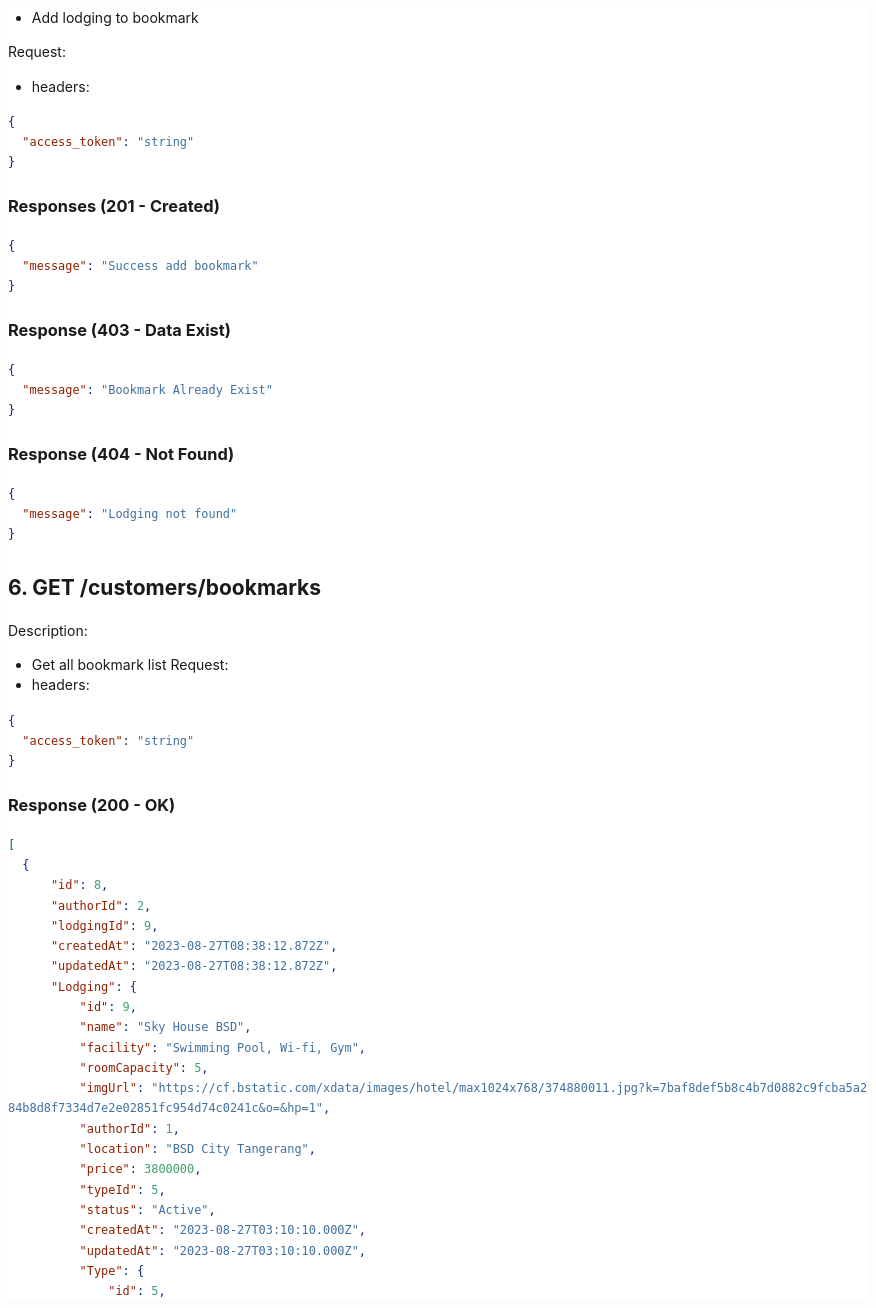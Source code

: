   - Add lodging to bookmark

  Request:
  - headers:
  ```json
  {
    "access_token": "string"
  }
  ```
  ### Responses (201 - Created)
  ```json
  {
    "message": "Success add bookmark"
  }
  ```
  ### Response (403 - Data Exist)
  ```json
  {
    "message": "Bookmark Already Exist"
  }
  ```
  ### Response (404 - Not Found)
  ```json
  {
    "message": "Lodging not found"
  }
  ```

  ## 6. GET /customers/bookmarks
  Description:
  - Get all bookmark list
  Request:
  - headers:
  ```json
  {
    "access_token": "string"
  }
  ```
  ### Response (200 - OK)  
  ```json
  [
    {
        "id": 8,
        "authorId": 2,
        "lodgingId": 9,
        "createdAt": "2023-08-27T08:38:12.872Z",
        "updatedAt": "2023-08-27T08:38:12.872Z",
        "Lodging": {
            "id": 9,
            "name": "Sky House BSD",
            "facility": "Swimming Pool, Wi-fi, Gym",
            "roomCapacity": 5,
            "imgUrl": "https://cf.bstatic.com/xdata/images/hotel/max1024x768/374880011.jpg?k=7baf8def5b8c4b7d0882c9fcba5a284b8d8f7334d7e2e02851fc954d74c0241c&o=&hp=1",
            "authorId": 1,
            "location": "BSD City Tangerang",
            "price": 3800000,
            "typeId": 5,
            "status": "Active",
            "createdAt": "2023-08-27T03:10:10.000Z",
            "updatedAt": "2023-08-27T03:10:10.000Z",
            "Type": {
                "id": 5,
  ```